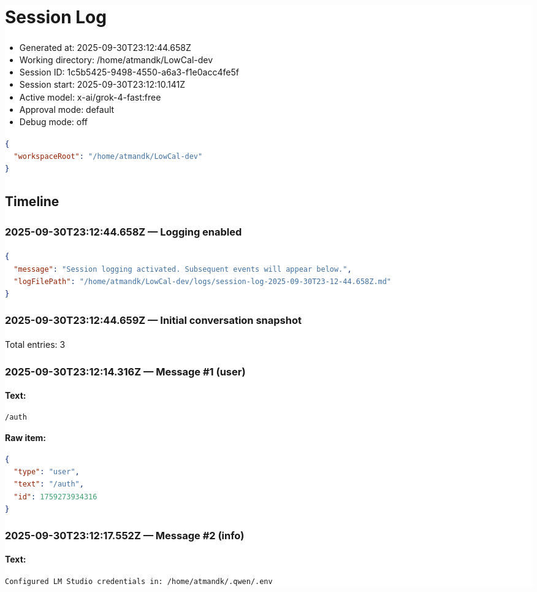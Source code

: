 # Session Log

- Generated at: 2025-09-30T23:12:44.658Z
- Working directory: /home/atmandk/LowCal-dev
- Session ID: 1c5b5425-9498-4550-a6a3-f1e0acc4fe5f
- Session start: 2025-09-30T23:12:10.141Z
- Active model: x-ai/grok-4-fast:free
- Approval mode: default
- Debug mode: off

```json
{
  "workspaceRoot": "/home/atmandk/LowCal-dev"
}
```

## Timeline
### 2025-09-30T23:12:44.658Z — Logging enabled

```json
{
  "message": "Session logging activated. Subsequent events will appear below.",
  "logFilePath": "/home/atmandk/LowCal-dev/logs/session-log-2025-09-30T23-12-44.658Z.md"
}
```

### 2025-09-30T23:12:44.659Z — Initial conversation snapshot

Total entries: 3

### 2025-09-30T23:12:14.316Z — Message #1 (user)

**Text:**
```text
/auth
```

**Raw item:**
```json
{
  "type": "user",
  "text": "/auth",
  "id": 1759273934316
}
```

### 2025-09-30T23:12:17.552Z — Message #2 (info)

**Text:**
```text
Configured LM Studio credentials in: /home/atmandk/.qwen/.env
```
